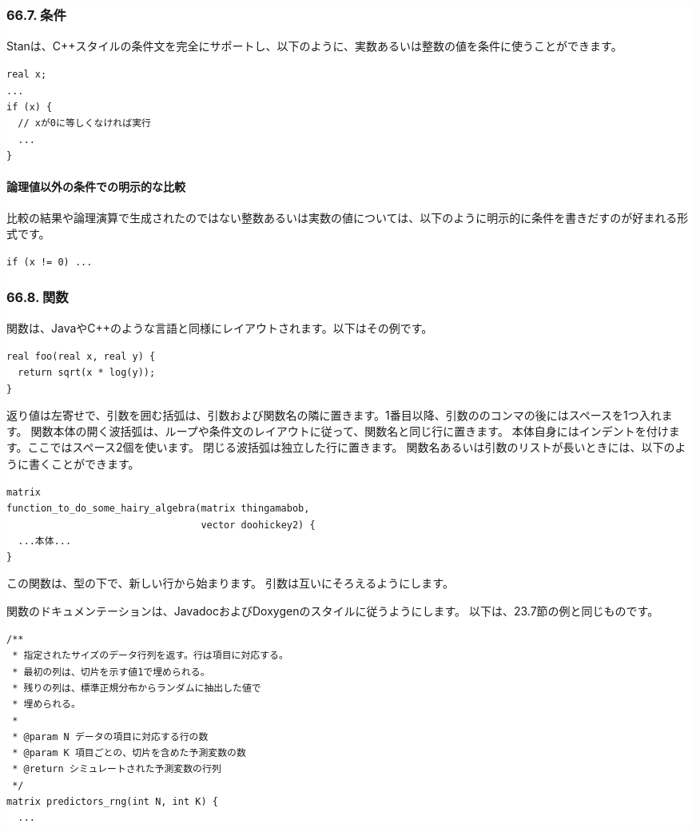 ### 66.7. 条件

Stanは、C++スタイルの条件文を完全にサポートし、以下のように、実数あるいは整数の値を条件に使うことができます。

```
real x;
...
if (x) {
  // xが0に等しくなければ実行
  ...
}
```

#### 論理値以外の条件での明示的な比較

比較の結果や論理演算で生成されたのではない整数あるいは実数の値については、以下のように明示的に条件を書きだすのが好まれる形式です。

```
if (x != 0) ...
```

### 66.8. 関数

関数は、JavaやC++のような言語と同様にレイアウトされます。以下はその例です。

```
real foo(real x, real y) {
  return sqrt(x * log(y));
}
```

返り値は左寄せで、引数を囲む括弧は、引数および関数名の隣に置きます。1番目以降、引数ののコンマの後にはスペースを1つ入れます。
関数本体の開く波括弧は、ループや条件文のレイアウトに従って、関数名と同じ行に置きます。
本体自身にはインデントを付けます。ここではスペース2個を使います。
閉じる波括弧は独立した行に置きます。
関数名あるいは引数のリストが長いときには、以下のように書くことができます。

```
matrix
function_to_do_some_hairy_algebra(matrix thingamabob,
                                  vector doohickey2) {
  ...本体...
}
```

この関数は、型の下で、新しい行から始まります。
引数は互いにそろえるようにします。

関数のドキュメンテーションは、JavadocおよびDoxygenのスタイルに従うようにします。
以下は、23.7節の例と同じものです。

```
/**
 * 指定されたサイズのデータ行列を返す。行は項目に対応する。
 * 最初の列は、切片を示す値1で埋められる。
 * 残りの列は、標準正規分布からランダムに抽出した値で
 * 埋められる。
 *
 * @param N データの項目に対応する行の数
 * @param K 項目ごとの、切片を含めた予測変数の数
 * @return シミュレートされた予測変数の行列
 */
matrix predictors_rng(int N, int K) {
  ...
```

